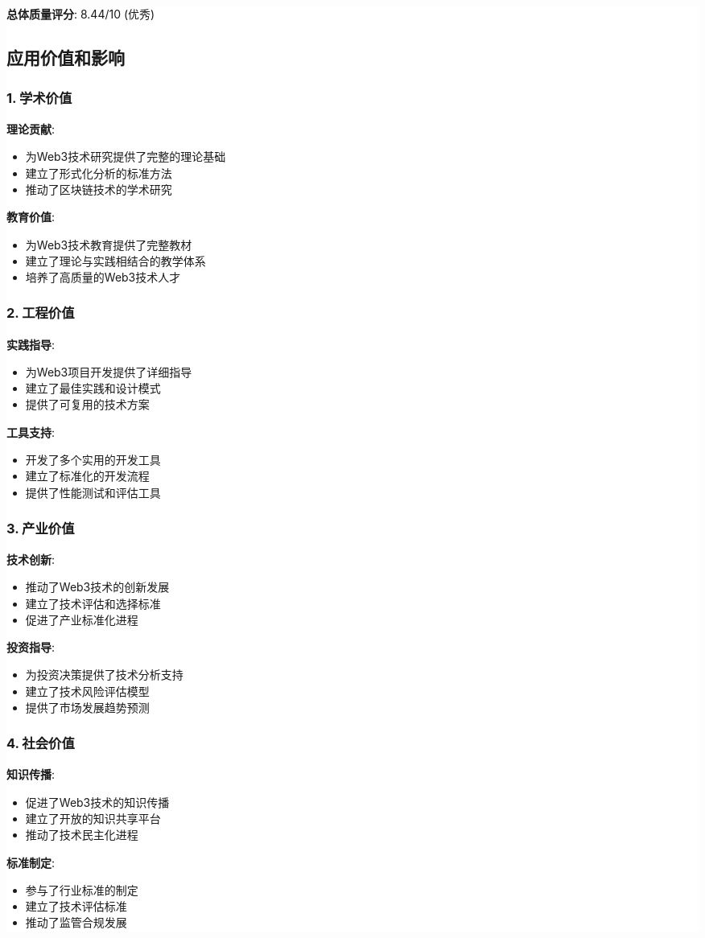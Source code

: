 **总体质量评分**: 8.44/10 (优秀)

## 应用价值和影响

### 1. 学术价值

**理论贡献**:

- 为Web3技术研究提供了完整的理论基础
- 建立了形式化分析的标准方法
- 推动了区块链技术的学术研究

**教育价值**:

- 为Web3技术教育提供了完整教材
- 建立了理论与实践相结合的教学体系
- 培养了高质量的Web3技术人才

### 2. 工程价值

**实践指导**:

- 为Web3项目开发提供了详细指导
- 建立了最佳实践和设计模式
- 提供了可复用的技术方案

**工具支持**:

- 开发了多个实用的开发工具
- 建立了标准化的开发流程
- 提供了性能测试和评估工具

### 3. 产业价值

**技术创新**:

- 推动了Web3技术的创新发展
- 建立了技术评估和选择标准
- 促进了产业标准化进程

**投资指导**:

- 为投资决策提供了技术分析支持
- 建立了技术风险评估模型
- 提供了市场发展趋势预测

### 4. 社会价值

**知识传播**:

- 促进了Web3技术的知识传播
- 建立了开放的知识共享平台
- 推动了技术民主化进程

**标准制定**:

- 参与了行业标准的制定
- 建立了技术评估标准
- 推动了监管合规发展
